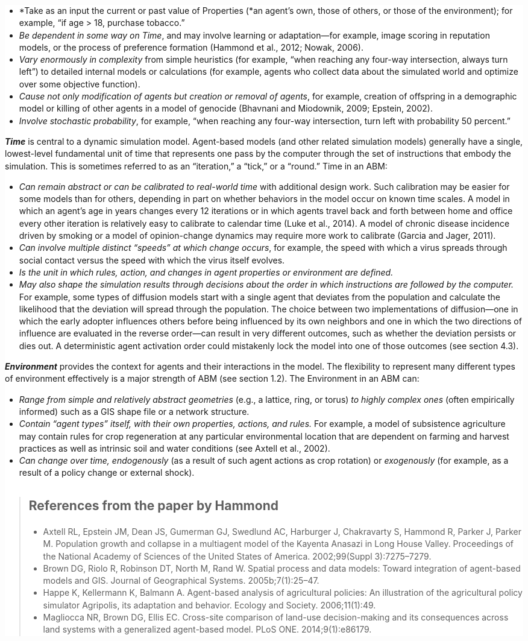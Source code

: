 - *Take as an input the current or past value of Properties (*an agent’s own, those of others, or those of the environment); for example, “if age > 18, purchase tobacco.”
- *Be dependent in some way on Time*, and may involve learning or adaptation—for example, image scoring in reputation models, or the process of preference formation (Hammond et al., 2012; Nowak, 2006).
- *Vary enormously in complexity* from simple heuristics (for example, “when reaching any four-way intersection, always turn left”) to detailed internal models or calculations (for example, agents who collect data about the simulated world and optimize over some objective function).
- *Cause not only modification of agents but creation or removal of agents*, for example, creation of offspring in a demographic model or killing of other agents in a model of genocide (Bhavnani and Miodownik, 2009; Epstein, 2002).
- *Involve stochastic probability*, for example, “when reaching any four-way intersection, turn left with probability 50 percent.”

***Time*** is central to a dynamic simulation model. Agent-based models (and other related simulation models) generally have a single, lowest-level fundamental unit of time that represents one pass by the computer through the set of instructions that embody the simulation. This is sometimes referred to as an “iteration,” a “tick,” or a “round.” Time in an ABM:

- *Can remain abstract or can be calibrated to real-world time* with additional design work. Such calibration may be easier for some models than for others, depending in part on whether behaviors in the model occur on known time scales. A model in which an agent’s age in years changes every 12 iterations or in which agents travel back and forth between home and office every other iteration is relatively easy to calibrate to calendar time (Luke et al., 2014). A model of chronic disease incidence driven by smoking or a model of opinion-change dynamics may require more work to calibrate (Garcia and Jager, 2011).
- *Can involve multiple distinct “speeds” at which change occurs*, for example, the speed with which a virus spreads through social contact versus the speed with which the virus itself evolves.
- *Is the unit in which rules, action, and changes in agent properties or environment are defined.*
- *May also shape the simulation results through decisions about the order in which instructions are followed by the computer.* For example, some types of diffusion models start with a single agent that deviates from the population and calculate the likelihood that the deviation will spread through the population. The choice between two implementations of diffusion—one in which the early adopter influences others before being influenced by its own neighbors and one in which the two directions of influence are evaluated in the reverse order—can result in very different outcomes, such as whether the deviation persists or dies out. A deterministic agent activation order could mistakenly lock the model into one of those outcomes (see section 4.3).

***Environment*** provides the context for agents and their interactions in the model. The flexibility to represent many different types of environment effectively is a major strength of ABM (see section 1.2). The Environment in an ABM can:

- *Range from simple and relatively abstract geometries* (e.g., a lattice, ring, or torus) *to highly complex ones* (often empirically informed) such as a GIS shape file or a network structure.
- *Contain “agent types” itself, with their own properties, actions, and rules.* For example, a model of subsistence agriculture may contain rules for crop regeneration at any particular environmental location that are dependent on farming and harvest practices as well as intrinsic soil and water conditions (see Axtell et al., 2002).
- *Can change over time, endogenously* (as a result of such agent actions as crop rotation) or *exogenously* (for example, as a result of a policy change or external shock).


> ## References from the paper by Hammond
> - Axtell RL, Epstein JM, Dean JS, Gumerman GJ, Swedlund AC, Harburger J, Chakravarty S, Hammond R, Parker J, Parker M. Population growth and collapse in a multiagent model of the Kayenta Anasazi in Long House Valley. Proceedings of the National Academy of Sciences of the United States of America. 2002;99(Suppl 3):7275–7279.
> - Brown DG, Riolo R, Robinson DT, North M, Rand W. Spatial process and data models: Toward integration of agent-based models and GIS. Journal of Geographical Systems. 2005b;7(1):25–47.
> - Happe K, Kellermann K, Balmann A. Agent-based analysis of agricultural policies: An illustration of the agricultural policy simulator Agripolis, its adaptation and behavior. Ecology and Society. 2006;11(1):49.
> - Magliocca NR, Brown DG, Ellis EC. Cross-site comparison of land-use decision-making and its consequences across land systems with a generalized agent-based model. PLoS ONE. 2014;9(1):e86179.